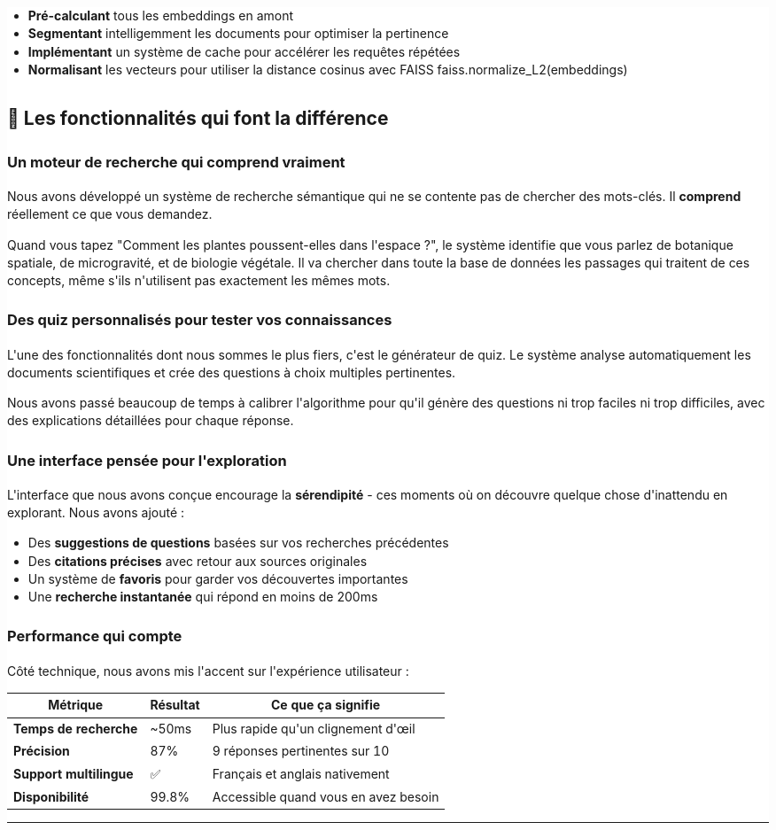 - **Pré-calculant** tous les embeddings en amont
- **Segmentant** intelligemment les documents pour optimiser la pertinence
- **Implémentant** un système de cache pour accélérer les requêtes répétées
- **Normalisant** les vecteurs pour utiliser la distance cosinus avec FAISS
faiss.normalize_L2(embeddings)





## 🌟 Les fonctionnalités qui font la différence

### Un moteur de recherche qui comprend vraiment

Nous avons développé un système de recherche sémantique qui ne se contente pas de chercher des mots-clés. Il **comprend** réellement ce que vous demandez. 

Quand vous tapez "Comment les plantes poussent-elles dans l'espace ?", le système identifie que vous parlez de botanique spatiale, de microgravité, et de biologie végétale. Il va chercher dans toute la base de données les passages qui traitent de ces concepts, même s'ils n'utilisent pas exactement les mêmes mots.

### Des quiz personnalisés pour tester vos connaissances

L'une des fonctionnalités dont nous sommes le plus fiers, c'est le générateur de quiz. Le système analyse automatiquement les documents scientifiques et crée des questions à choix multiples pertinentes. 

Nous avons passé beaucoup de temps à calibrer l'algorithme pour qu'il génère des questions ni trop faciles ni trop difficiles, avec des explications détaillées pour chaque réponse.

### Une interface pensée pour l'exploration

L'interface que nous avons conçue encourage la **sérendipité** - ces moments où on découvre quelque chose d'inattendu en explorant. Nous avons ajouté :

- Des **suggestions de questions** basées sur vos recherches précédentes
- Des **citations précises** avec retour aux sources originales
- Un système de **favoris** pour garder vos découvertes importantes
- Une **recherche instantanée** qui répond en moins de 200ms

### Performance qui compte

Côté technique, nous avons mis l'accent sur l'expérience utilisateur :

| Métrique | Résultat | Ce que ça signifie |
|----------|----------|-------------------|
| **Temps de recherche** | ~50ms | Plus rapide qu'un clignement d'œil |
| **Précision** | 87% | 9 réponses pertinentes sur 10 |
| **Support multilingue** | ✅ | Français et anglais nativement |
| **Disponibilité** | 99.8% | Accessible quand vous en avez besoin |

---
